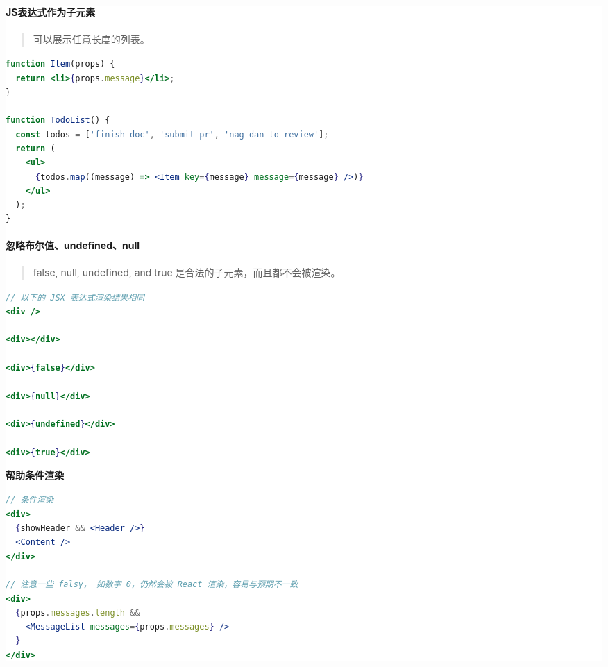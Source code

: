 
#### JS表达式作为子元素

> 可以展示任意长度的列表。

```jsx
function Item(props) {
  return <li>{props.message}</li>;
}

function TodoList() {
  const todos = ['finish doc', 'submit pr', 'nag dan to review'];
  return (
    <ul>
      {todos.map((message) => <Item key={message} message={message} />)}
    </ul>
  );
}
```



#### 忽略布尔值、undefined、null

> false, null, undefined, and true 是合法的子元素，而且都不会被渲染。

```jsx
// 以下的 JSX 表达式渲染结果相同
<div />

<div></div>

<div>{false}</div>

<div>{null}</div>

<div>{undefined}</div>

<div>{true}</div>
```

**帮助条件渲染**

```jsx
// 条件渲染
<div>
  {showHeader && <Header />}
  <Content />
</div>

// 注意一些 falsy， 如数字 0，仍然会被 React 渲染，容易与预期不一致
<div>
  {props.messages.length &&
    <MessageList messages={props.messages} />
  }
</div>
```
